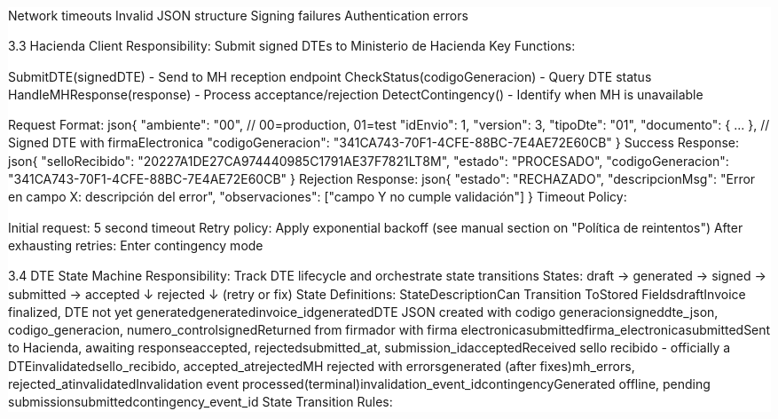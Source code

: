 Network timeouts
Invalid JSON structure
Signing failures
Authentication errors


3.3 Hacienda Client
Responsibility: Submit signed DTEs to Ministerio de Hacienda
Key Functions:

SubmitDTE(signedDTE) - Send to MH reception endpoint
CheckStatus(codigoGeneracion) - Query DTE status
HandleMHResponse(response) - Process acceptance/rejection
DetectContingency() - Identify when MH is unavailable

Request Format:
json{
  "ambiente": "00", // 00=production, 01=test
  "idEnvio": 1,
  "version": 3,
  "tipoDte": "01",
  "documento": { ... }, // Signed DTE with firmaElectronica
  "codigoGeneracion": "341CA743-70F1-4CFE-88BC-7E4AE72E60CB"
}
Success Response:
json{
  "selloRecibido": "20227A1DE27CA974440985C1791AE37F7821LT8M",
  "estado": "PROCESADO",
  "codigoGeneracion": "341CA743-70F1-4CFE-88BC-7E4AE72E60CB"
}
Rejection Response:
json{
  "estado": "RECHAZADO",
  "descripcionMsg": "Error en campo X: descripción del error",
  "observaciones": ["campo Y no cumple validación"]
}
Timeout Policy:

Initial request: 5 second timeout
Retry policy: Apply exponential backoff (see manual section on "Política de reintentos")
After exhausting retries: Enter contingency mode


3.4 DTE State Machine
Responsibility: Track DTE lifecycle and orchestrate state transitions
States:
draft → generated → signed → submitted → accepted
                                  ↓
                              rejected
                                  ↓
                            (retry or fix)
State Definitions:
StateDescriptionCan Transition ToStored FieldsdraftInvoice finalized, DTE not yet generatedgeneratedinvoice_idgeneratedDTE JSON created with codigo generacionsigneddte_json, codigo_generacion, numero_controlsignedReturned from firmador with firma electronicasubmittedfirma_electronicasubmittedSent to Hacienda, awaiting responseaccepted, rejectedsubmitted_at, submission_idacceptedReceived sello recibido - officially a DTEinvalidatedsello_recibido, accepted_atrejectedMH rejected with errorsgenerated (after fixes)mh_errors, rejected_atinvalidatedInvalidation event processed(terminal)invalidation_event_idcontingencyGenerated offline, pending submissionsubmittedcontingency_event_id
State Transition Rules:
